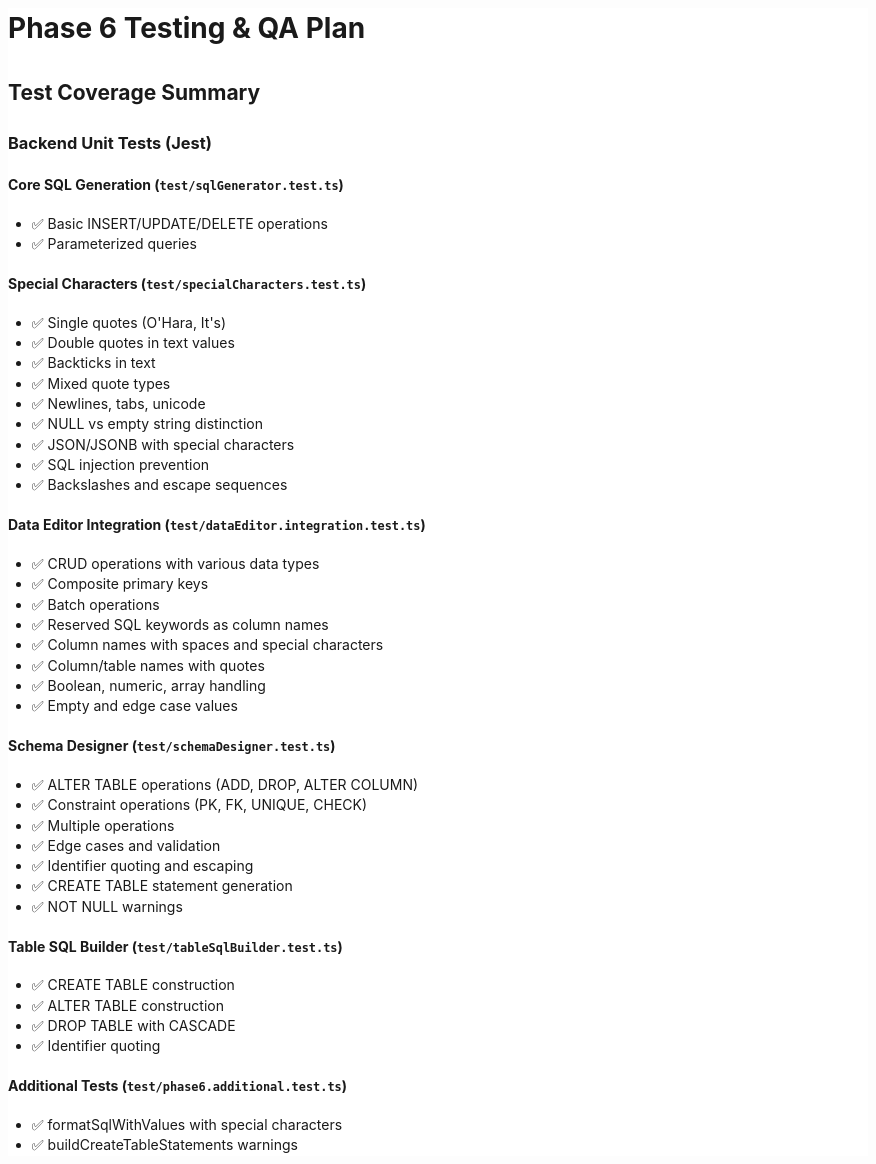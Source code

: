 # Phase 6 Testing & QA Plan

## Test Coverage Summary

### Backend Unit Tests (Jest)

#### Core SQL Generation (`test/sqlGenerator.test.ts`)
- ✅ Basic INSERT/UPDATE/DELETE operations
- ✅ Parameterized queries

#### Special Characters (`test/specialCharacters.test.ts`)
- ✅ Single quotes (O'Hara, It's)
- ✅ Double quotes in text values
- ✅ Backticks in text
- ✅ Mixed quote types
- ✅ Newlines, tabs, unicode
- ✅ NULL vs empty string distinction
- ✅ JSON/JSONB with special characters
- ✅ SQL injection prevention
- ✅ Backslashes and escape sequences

#### Data Editor Integration (`test/dataEditor.integration.test.ts`)
- ✅ CRUD operations with various data types
- ✅ Composite primary keys
- ✅ Batch operations
- ✅ Reserved SQL keywords as column names
- ✅ Column names with spaces and special characters
- ✅ Column/table names with quotes
- ✅ Boolean, numeric, array handling
- ✅ Empty and edge case values

#### Schema Designer (`test/schemaDesigner.test.ts`)
- ✅ ALTER TABLE operations (ADD, DROP, ALTER COLUMN)
- ✅ Constraint operations (PK, FK, UNIQUE, CHECK)
- ✅ Multiple operations
- ✅ Edge cases and validation
- ✅ Identifier quoting and escaping
- ✅ CREATE TABLE statement generation
- ✅ NOT NULL warnings

#### Table SQL Builder (`test/tableSqlBuilder.test.ts`)
- ✅ CREATE TABLE construction
- ✅ ALTER TABLE construction
- ✅ DROP TABLE with CASCADE
- ✅ Identifier quoting

#### Additional Tests (`test/phase6.additional.test.ts`)
- ✅ formatSqlWithValues with special characters
- ✅ buildCreateTableStatements warnings
